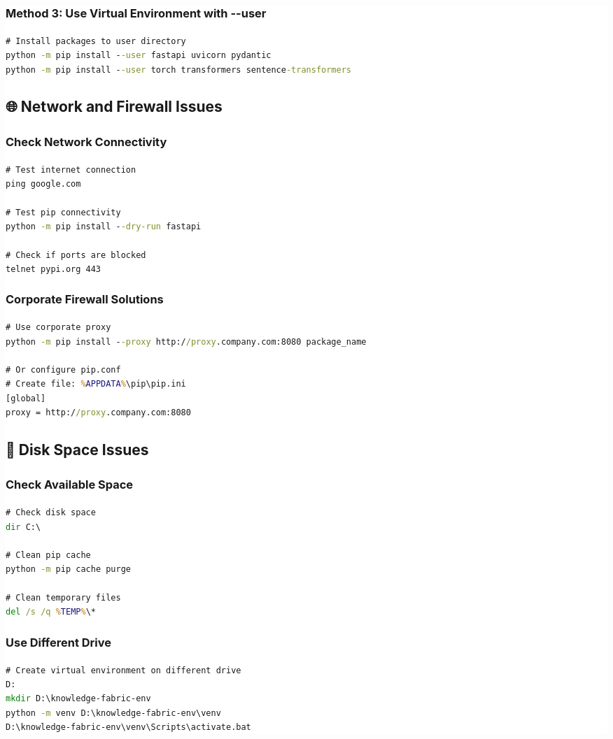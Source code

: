 ### Method 3: Use Virtual Environment with --user
```cmd
# Install packages to user directory
python -m pip install --user fastapi uvicorn pydantic
python -m pip install --user torch transformers sentence-transformers
```

## 🌐 Network and Firewall Issues

### Check Network Connectivity
```cmd
# Test internet connection
ping google.com

# Test pip connectivity
python -m pip install --dry-run fastapi

# Check if ports are blocked
telnet pypi.org 443
```

### Corporate Firewall Solutions
```cmd
# Use corporate proxy
python -m pip install --proxy http://proxy.company.com:8080 package_name

# Or configure pip.conf
# Create file: %APPDATA%\pip\pip.ini
[global]
proxy = http://proxy.company.com:8080
```

## 💾 Disk Space Issues

### Check Available Space
```cmd
# Check disk space
dir C:\

# Clean pip cache
python -m pip cache purge

# Clean temporary files
del /s /q %TEMP%\*
```

### Use Different Drive
```cmd
# Create virtual environment on different drive
D:
mkdir D:\knowledge-fabric-env
python -m venv D:\knowledge-fabric-env\venv
D:\knowledge-fabric-env\venv\Scripts\activate.bat
```
